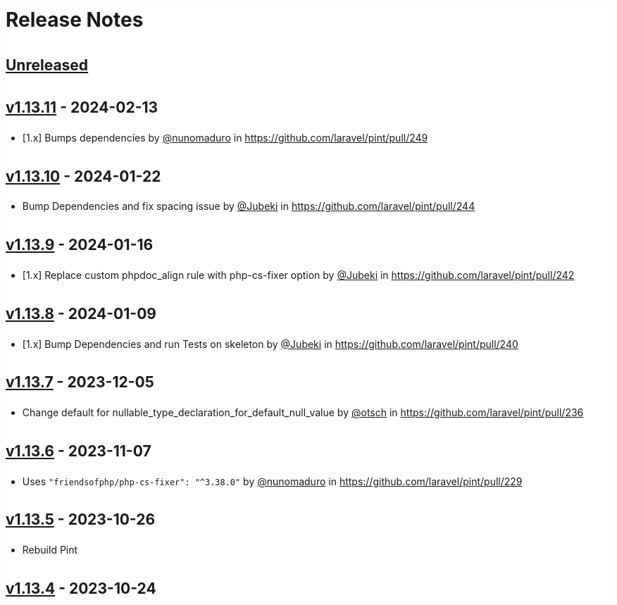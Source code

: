 # Release Notes

## [Unreleased](https://github.com/laravel/pint/compare/v1.13.11...main)

## [v1.13.11](https://github.com/laravel/pint/compare/v1.13.10...v1.13.11) - 2024-02-13

* [1.x] Bumps dependencies by [@nunomaduro](https://github.com/nunomaduro) in https://github.com/laravel/pint/pull/249

## [v1.13.10](https://github.com/laravel/pint/compare/v1.13.9...v1.13.10) - 2024-01-22

* Bump Dependencies and fix spacing issue by [@Jubeki](https://github.com/Jubeki) in https://github.com/laravel/pint/pull/244

## [v1.13.9](https://github.com/laravel/pint/compare/v1.13.8...v1.13.9) - 2024-01-16

* [1.x] Replace custom phpdoc_align rule with php-cs-fixer option by [@Jubeki](https://github.com/Jubeki) in https://github.com/laravel/pint/pull/242

## [v1.13.8](https://github.com/laravel/pint/compare/v1.13.7...v1.13.8) - 2024-01-09

* [1.x] Bump Dependencies and run Tests on skeleton by [@Jubeki](https://github.com/Jubeki) in https://github.com/laravel/pint/pull/240

## [v1.13.7](https://github.com/laravel/pint/compare/v1.13.6...v1.13.7) - 2023-12-05

* Change default for nullable_type_declaration_for_default_null_value by [@otsch](https://github.com/otsch) in https://github.com/laravel/pint/pull/236

## [v1.13.6](https://github.com/laravel/pint/compare/v1.13.5...v1.13.6) - 2023-11-07

- Uses `"friendsofphp/php-cs-fixer": "^3.38.0"` by [@nunomaduro](https://github.com/nunomaduro) in https://github.com/laravel/pint/pull/229

## [v1.13.5](https://github.com/laravel/pint/compare/v1.13.4...v1.13.5) - 2023-10-26

- Rebuild Pint

## [v1.13.4](https://github.com/laravel/pint/compare/v1.13.3...v1.13.4) - 2023-10-24
